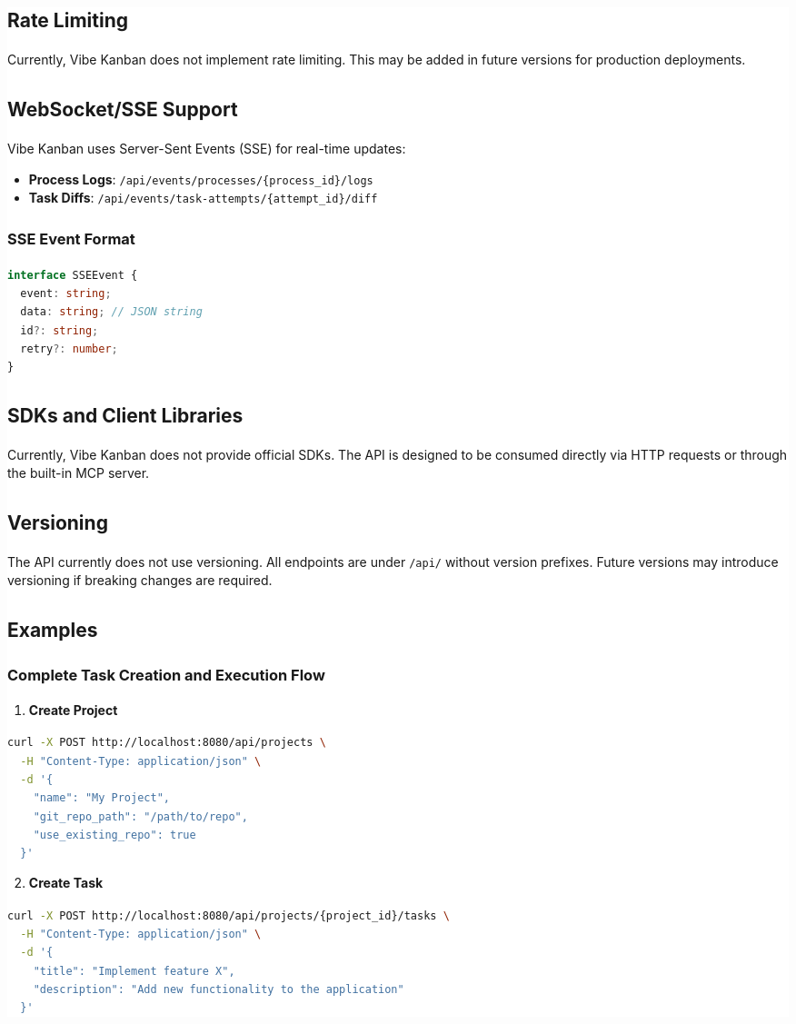 ## Rate Limiting

Currently, Vibe Kanban does not implement rate limiting. This may be added in future versions for production deployments.

## WebSocket/SSE Support

Vibe Kanban uses Server-Sent Events (SSE) for real-time updates:

- **Process Logs**: `/api/events/processes/{process_id}/logs`
- **Task Diffs**: `/api/events/task-attempts/{attempt_id}/diff`

### SSE Event Format

```typescript
interface SSEEvent {
  event: string;
  data: string; // JSON string
  id?: string;
  retry?: number;
}
```

## SDKs and Client Libraries

Currently, Vibe Kanban does not provide official SDKs. The API is designed to be consumed directly via HTTP requests or through the built-in MCP server.

## Versioning

The API currently does not use versioning. All endpoints are under `/api/` without version prefixes. Future versions may introduce versioning if breaking changes are required.

## Examples

### Complete Task Creation and Execution Flow

1. **Create Project**
```bash
curl -X POST http://localhost:8080/api/projects \
  -H "Content-Type: application/json" \
  -d '{
    "name": "My Project",
    "git_repo_path": "/path/to/repo",
    "use_existing_repo": true
  }'
```

2. **Create Task**
```bash
curl -X POST http://localhost:8080/api/projects/{project_id}/tasks \
  -H "Content-Type: application/json" \
  -d '{
    "title": "Implement feature X",
    "description": "Add new functionality to the application"
  }'
```
